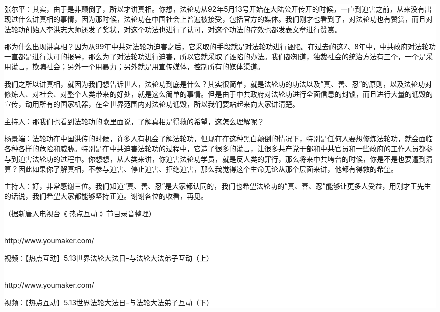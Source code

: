   张尔平：其实，由于是非颠倒了，所以才讲真相。你想，法轮功从92年5月13号开始在大陆公开传开的时候，一直到迫害之前，从来没有出现过什么讲真相的事情，因为那时候，法轮功在中国社会上普遍被接受，包括官方的媒体。我们刚才也看到了，对法轮功也有赞赏，而且对法轮功创始人李洪志大师还发了奖状，对这个功法也进行了认可，对这个功法的疗效也都发表文章进行赞赏。
 </p>
 <p>
  那为什么出现讲真相？因为从99年中共对法轮功迫害之后，它采取的手段就是对法轮功进行诬陷。在过去的这7、8年中，中共政府对法轮功一直都是进行认可的报导，那么为了对法轮功进行迫害，所以它就采取了诬陷的办法。我们都知道，独裁社会的统治方法有三个，一个是采用谎言，欺骗社会；另外一个用暴力；另外就是用宣传媒体，控制所有的媒体渠道。
 </p>
 <p>
  我们之所以讲真相，就因为我们想告诉世人，法轮功到底是什么？其实很简单，就是法轮功的功法以及“真、善、忍”的原则，以及法轮功对修炼人、对社会、对整个人类带来的好处，就是这么简单的事情。但是由于中共政府对法轮功进行全面信息的封锁，而且进行大量的诋毁的宣传，动用所有的国家机器，在全世界范围内对法轮功诋毁，所以我们要站起来向大家讲清楚。
 </p>
 <p>
  主持人：那我们也看到法轮功的歌里面说，了解真相是得救的希望，这怎么理解呢？
 </p>
 <p>
  杨景端：法轮功在中国洪传的时候，许多人有机会了解法轮功，但现在在这种黑白颠倒的情况下，特别是任何人要想修炼法轮功，就会面临各种各样的危险和威胁。特别是在中共迫害法轮功的过程中，它造了很多的谎言，让很多共产党干部和中共官员和一些政府的工作人员都参与到迫害法轮功的过程中。你想想，从人类来讲，你迫害法轮功学员，就是反人类的罪行，那么将来中共垮台的时候，你是不是也要遭到清算？因此如果你了解真相，不参与迫害、停止迫害、拒绝迫害，那么我觉得这个生命无论从那个层面来讲，他都有得救的希望。
 </p>
 <p>
  主持人：好，非常感谢三位。我们知道“真、善、忍”是大家都认同的，我们也希望法轮功的“真、善、忍”能够让更多人受益，用刚才王先生的话说，我们希望大家都能够坚持正道。谢谢各位的收看，再见。
 </p>
 <p>
  （据新唐人电视台《
  <ok href="https://www.epochtimes.com/gb/tag/%E7%83%AD%E7%82%B9%E4%BA%92%E5%8A%A8.html">
   热点互动
  </ok>
  》节目录音整理）
 </p>
 <p>
  <embed allowfullscreen="true" bgcolor="#FFFFFF" flashvars="file=http://www.youmaker.com/video/v%3Fid%3Dd7b5c515a13641d28f9a70797cabb2c6002%26nu%3Dnu&amp;showdigits=true&amp;overstretch=fit&amp;autostart=false&amp;rotatetime=12&amp;linkfromdisplay=false&amp;repeat=list&amp;shuffle=false&amp;&amp;showfsbutton=false&amp;fsreturnpage=&amp;fullscreenpage=" height="358" pluginspage="http://www.macromedia.com/go/getflashplayer" src="http://www.youmaker.com/v.swf" type="application/x-shockwave-flash" width="450"/>
  <br/>
  <ok href="http://www.youmaker.com/video/sv?id=d7b5c515a13641d28f9a70797cabb2c6002">
   http://www.youmaker.com/
  </ok>
 </p>
 <p>
  视频：【热点互动】5.13世界法轮大法日–与法轮大法弟子互动（上）
 </p>
 <p>
  <embed allowfullscreen="true" bgcolor="#FFFFFF" flashvars="file=http://www.youmaker.com/video/v%3Fid%3D6b56beea692347e0bad3dacb638dee90001%26nu%3Dnu&amp;showdigits=true&amp;overstretch=fit&amp;autostart=false&amp;rotatetime=12&amp;linkfromdisplay=false&amp;repeat=list&amp;shuffle=false&amp;&amp;showfsbutton=false&amp;fsreturnpage=&amp;fullscreenpage=" height="358" pluginspage="http://www.macromedia.com/go/getflashplayer" src="http://www.youmaker.com/v.swf" type="application/x-shockwave-flash" width="450"/>
  <br/>
  <ok href="http://www.youmaker.com/video/sv?id=6b56beea692347e0bad3dacb638dee90001">
   http://www.youmaker.com/
  </ok>
 </p>
 <p>
  视频：【热点互动】5.13世界法轮大法日–与法轮大法弟子互动（下）
  <font color="#ffffff">
   (http://www.dajiyuan.com)
  </font>
 </p>
 